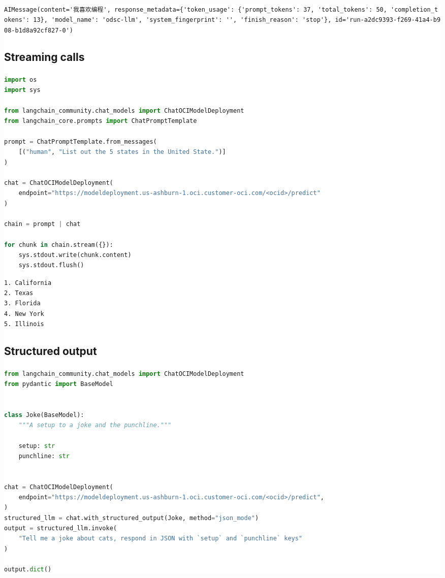 ```output
AIMessage(content='我喜欢编程', response_metadata={'token_usage': {'prompt_tokens': 37, 'total_tokens': 50, 'completion_tokens': 13}, 'model_name': 'odsc-llm', 'system_fingerprint': '', 'finish_reason': 'stop'}, id='run-a2dc9393-f269-41a4-b908-b1d8a92cf827-0')
```

## Streaming calls

```python
import os
import sys

from langchain_community.chat_models import ChatOCIModelDeployment
from langchain_core.prompts import ChatPromptTemplate

prompt = ChatPromptTemplate.from_messages(
    [("human", "List out the 5 states in the United State.")]
)

chat = ChatOCIModelDeployment(
    endpoint="https://modeldeployment.us-ashburn-1.oci.customer-oci.com/<ocid>/predict"
)

chain = prompt | chat

for chunk in chain.stream({}):
    sys.stdout.write(chunk.content)
    sys.stdout.flush()
```

```output
1. California
2. Texas
3. Florida
4. New York
5. Illinois
```

## Structured output

```python
from langchain_community.chat_models import ChatOCIModelDeployment
from pydantic import BaseModel


class Joke(BaseModel):
    """A setup to a joke and the punchline."""

    setup: str
    punchline: str


chat = ChatOCIModelDeployment(
    endpoint="https://modeldeployment.us-ashburn-1.oci.customer-oci.com/<ocid>/predict",
)
structured_llm = chat.with_structured_output(Joke, method="json_mode")
output = structured_llm.invoke(
    "Tell me a joke about cats, respond in JSON with `setup` and `punchline` keys"
)

output.dict()
```
